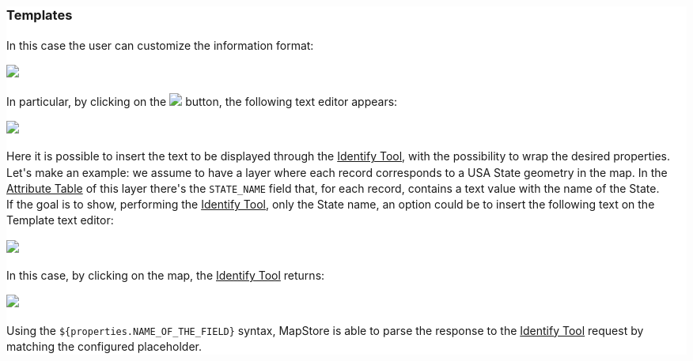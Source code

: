 ### Templates

In this case the user can customize the information format:

<img src="../img/layer-settings/GFI_template.jpg" class="ms-docimage"  style="max-width:500px;"/>

In particular, by clicking on the <img src="../img/button/edit_button.jpg" class="ms-docbutton"/> button, the following text editor appears:

<img src="../img/layer-settings/edit_custom_format.jpg" class="ms-docimage"  style="max-width:600px;"/>

Here it is possible to insert the text to be displayed through the [Identify Tool](navigation-toolbar.md#identify-tool), with the possibility to wrap the desired properties. <br>
Let's make an example: we assume to have a layer where each record corresponds to a USA State geometry in the map. In the [Attribute Table](attributes-table.md#attribute-table) of this layer there's the `STATE_NAME` field that, for each record, contains a text value with the name of the State. <br>
If the goal is to show, performing the [Identify Tool](navigation-toolbar.md#identify-tool), only the State name, an option could be to insert the following text on the Template text editor:

<img src="../img/layer-settings/GFI_template_ex.jpg" class="ms-docimage"  style="max-width:400px;"/>

In this case, by clicking on the map, the [Identify Tool](navigation-toolbar.md#identify-tool) returns:

<img src="../img/layer-settings/GFI_template_ex1.jpg" class="ms-docimage"/>

Using the `${properties.NAME_OF_THE_FIELD}` syntax, MapStore is able to parse the response to the [Identify Tool](navigation-toolbar.md#identify-tool) request by matching the configured placeholder.
